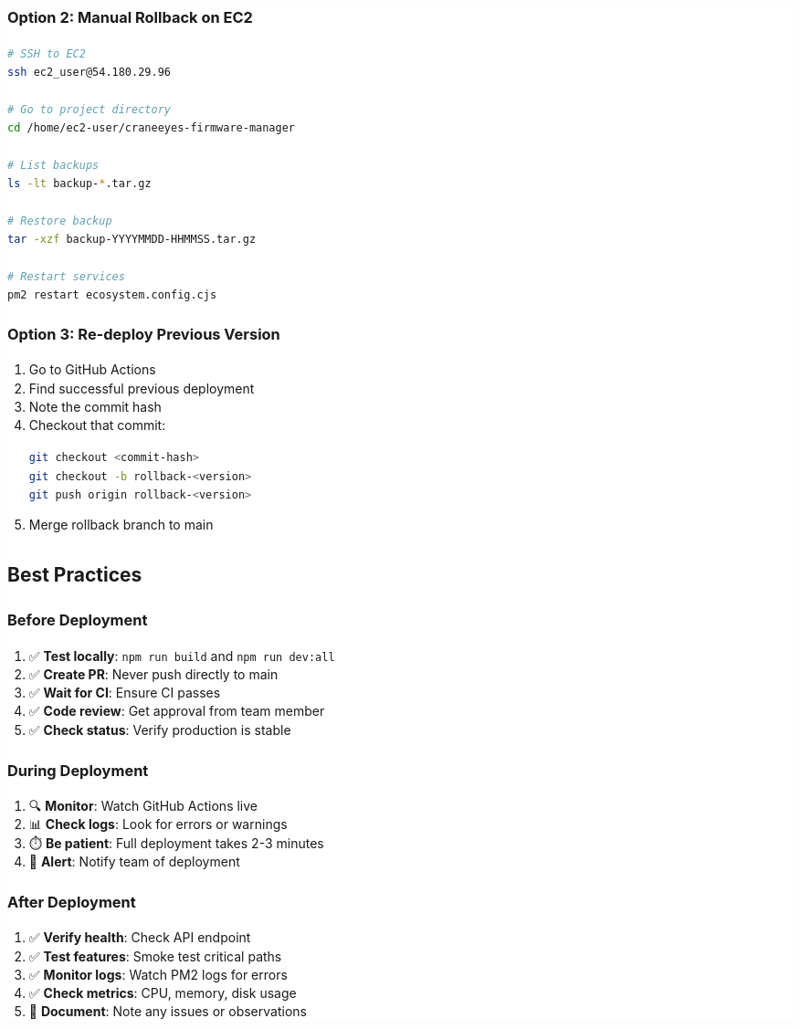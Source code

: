 ### Option 2: Manual Rollback on EC2

```bash
# SSH to EC2
ssh ec2_user@54.180.29.96

# Go to project directory
cd /home/ec2-user/craneeyes-firmware-manager

# List backups
ls -lt backup-*.tar.gz

# Restore backup
tar -xzf backup-YYYYMMDD-HHMMSS.tar.gz

# Restart services
pm2 restart ecosystem.config.cjs
```

### Option 3: Re-deploy Previous Version

1. Go to GitHub Actions
2. Find successful previous deployment
3. Note the commit hash
4. Checkout that commit:
   ```bash
   git checkout <commit-hash>
   git checkout -b rollback-<version>
   git push origin rollback-<version>
   ```
5. Merge rollback branch to main

## Best Practices

### Before Deployment

1. ✅ **Test locally**: `npm run build` and `npm run dev:all`
2. ✅ **Create PR**: Never push directly to main
3. ✅ **Wait for CI**: Ensure CI passes
4. ✅ **Code review**: Get approval from team member
5. ✅ **Check status**: Verify production is stable

### During Deployment

1. 🔍 **Monitor**: Watch GitHub Actions live
2. 📊 **Check logs**: Look for errors or warnings
3. ⏱️ **Be patient**: Full deployment takes 2-3 minutes
4. 🚨 **Alert**: Notify team of deployment

### After Deployment

1. ✅ **Verify health**: Check API endpoint
2. ✅ **Test features**: Smoke test critical paths
3. ✅ **Monitor logs**: Watch PM2 logs for errors
4. ✅ **Check metrics**: CPU, memory, disk usage
5. 📝 **Document**: Note any issues or observations
